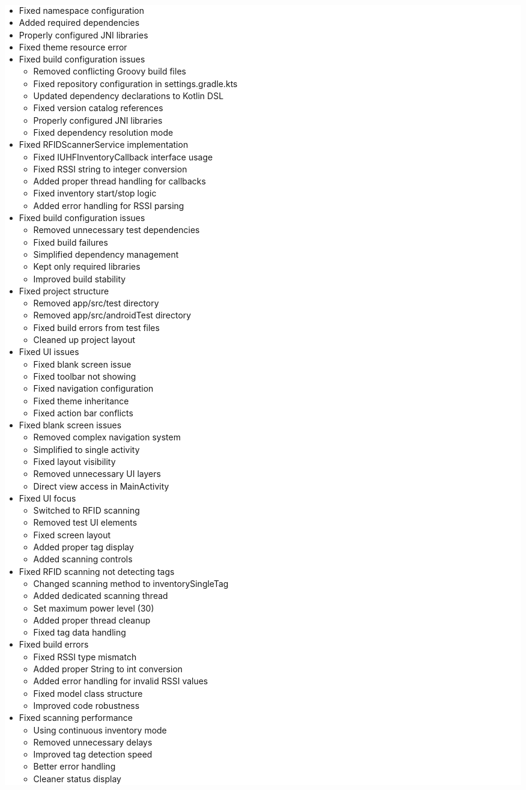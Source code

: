   - Fixed namespace configuration
  - Added required dependencies
  - Properly configured JNI libraries
  - Fixed theme resource error
- Fixed build configuration issues
  - Removed conflicting Groovy build files
  - Fixed repository configuration in settings.gradle.kts
  - Updated dependency declarations to Kotlin DSL
  - Fixed version catalog references
  - Properly configured JNI libraries
  - Fixed dependency resolution mode
- Fixed RFIDScannerService implementation
  - Fixed IUHFInventoryCallback interface usage
  - Fixed RSSI string to integer conversion
  - Added proper thread handling for callbacks
  - Fixed inventory start/stop logic
  - Added error handling for RSSI parsing
- Fixed build configuration issues
  - Removed unnecessary test dependencies
  - Fixed build failures
  - Simplified dependency management
  - Kept only required libraries
  - Improved build stability
- Fixed project structure
  - Removed app/src/test directory
  - Removed app/src/androidTest directory
  - Fixed build errors from test files
  - Cleaned up project layout
- Fixed UI issues
  - Fixed blank screen issue
  - Fixed toolbar not showing
  - Fixed navigation configuration
  - Fixed theme inheritance
  - Fixed action bar conflicts
- Fixed blank screen issues
  - Removed complex navigation system
  - Simplified to single activity
  - Fixed layout visibility
  - Removed unnecessary UI layers
  - Direct view access in MainActivity
- Fixed UI focus
  - Switched to RFID scanning
  - Removed test UI elements
  - Fixed screen layout
  - Added proper tag display
  - Added scanning controls
- Fixed RFID scanning not detecting tags
  - Changed scanning method to inventorySingleTag
  - Added dedicated scanning thread
  - Set maximum power level (30)
  - Added proper thread cleanup
  - Fixed tag data handling
- Fixed build errors
  - Fixed RSSI type mismatch
  - Added proper String to int conversion
  - Added error handling for invalid RSSI values
  - Fixed model class structure
  - Improved code robustness
- Fixed scanning performance
  - Using continuous inventory mode
  - Removed unnecessary delays
  - Improved tag detection speed
  - Better error handling
  - Cleaner status display